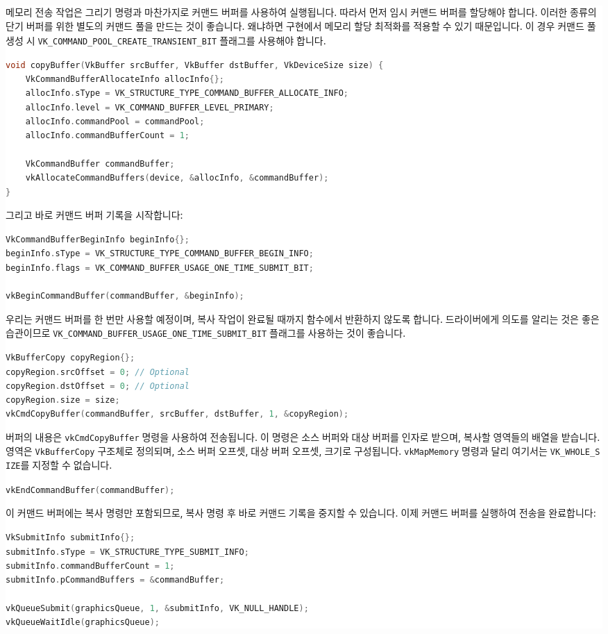 메모리 전송 작업은 그리기 명령과 마찬가지로 커맨드 버퍼를 사용하여 실행됩니다. 따라서 먼저 임시 커맨드 버퍼를 할당해야 합니다. 이러한 종류의 단기 버퍼를 위한 별도의 커맨드 풀을 만드는 것이 좋습니다. 왜냐하면 구현에서 메모리 할당 최적화를 적용할 수 있기 때문입니다. 이 경우 커맨드 풀 생성 시 `VK_COMMAND_POOL_CREATE_TRANSIENT_BIT` 플래그를 사용해야 합니다.

```C++
void copyBuffer(VkBuffer srcBuffer, VkBuffer dstBuffer, VkDeviceSize size) {
    VkCommandBufferAllocateInfo allocInfo{};
    allocInfo.sType = VK_STRUCTURE_TYPE_COMMAND_BUFFER_ALLOCATE_INFO;
    allocInfo.level = VK_COMMAND_BUFFER_LEVEL_PRIMARY;
    allocInfo.commandPool = commandPool;
    allocInfo.commandBufferCount = 1;

    VkCommandBuffer commandBuffer;
    vkAllocateCommandBuffers(device, &allocInfo, &commandBuffer);
}
```

그리고 바로 커맨드 버퍼 기록을 시작합니다:

```C++
VkCommandBufferBeginInfo beginInfo{};
beginInfo.sType = VK_STRUCTURE_TYPE_COMMAND_BUFFER_BEGIN_INFO;
beginInfo.flags = VK_COMMAND_BUFFER_USAGE_ONE_TIME_SUBMIT_BIT;

vkBeginCommandBuffer(commandBuffer, &beginInfo);
```

우리는 커맨드 버퍼를 한 번만 사용할 예정이며, 복사 작업이 완료될 때까지 함수에서 반환하지 않도록 합니다. 드라이버에게 의도를 알리는 것은 좋은 습관이므로 `VK_COMMAND_BUFFER_USAGE_ONE_TIME_SUBMIT_BIT` 플래그를 사용하는 것이 좋습니다.

```C++
VkBufferCopy copyRegion{};
copyRegion.srcOffset = 0; // Optional
copyRegion.dstOffset = 0; // Optional
copyRegion.size = size;
vkCmdCopyBuffer(commandBuffer, srcBuffer, dstBuffer, 1, &copyRegion);
```

버퍼의 내용은 `vkCmdCopyBuffer` 명령을 사용하여 전송됩니다. 이 명령은 소스 버퍼와 대상 버퍼를 인자로 받으며, 복사할 영역들의 배열을 받습니다. 영역은 `VkBufferCopy` 구조체로 정의되며, 소스 버퍼 오프셋, 대상 버퍼 오프셋, 크기로 구성됩니다. `vkMapMemory` 명령과 달리 여기서는 `VK_WHOLE_SIZE`를 지정할 수 없습니다.

```C++
vkEndCommandBuffer(commandBuffer);
```

이 커맨드 버퍼에는 복사 명령만 포함되므로, 복사 명령 후 바로 커맨드 기록을 중지할 수 있습니다. 이제 커맨드 버퍼를 실행하여 전송을 완료합니다:

```C++
VkSubmitInfo submitInfo{};
submitInfo.sType = VK_STRUCTURE_TYPE_SUBMIT_INFO;
submitInfo.commandBufferCount = 1;
submitInfo.pCommandBuffers = &commandBuffer;

vkQueueSubmit(graphicsQueue, 1, &submitInfo, VK_NULL_HANDLE);
vkQueueWaitIdle(graphicsQueue);
```
